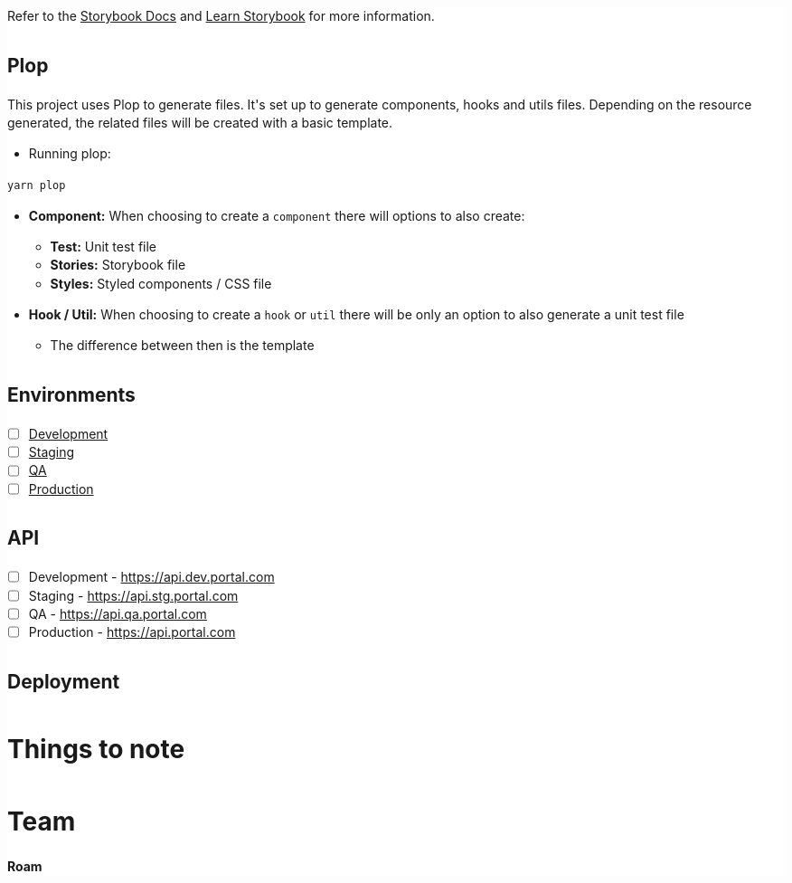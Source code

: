 Refer to the [Storybook Docs](https://storybook.js.org/docs/basics/introduction/) and [Learn Storybook](https://www.learnstorybook.com/) for more information.

## Plop

This project uses Plop to generate files.
It's set up to generate components, hooks and utils files.
Depending on the resource generated, the related files will be created with a basic template.

- Running plop:
```
yarn plop
```

- **Component:** When choosing to create a `component` there will options to also create:
  - **Test:** Unit test file
  - **Stories:** Storybook file
  - **Styles:** Styled components / CSS file

- **Hook / Util:** When choosing to create a `hook` or `util` there will be only an option to also generate a unit test file
  - The difference between then is the template

## Environments



- [ ] [Development](https://dev.portal.com)
- [ ] [Staging](https://stg.portal.com)
- [ ] [QA](https://qa.portal.com)
- [ ] [Production](https://portal.com)

## API



- [ ] Development - https://api.dev.portal.com
- [ ] Staging - https://api.stg.portal.com
- [ ] QA - https://api.qa.portal.com
- [ ] Production - https://api.portal.com

## Deployment



# Things to note



# Team



**Roam**
